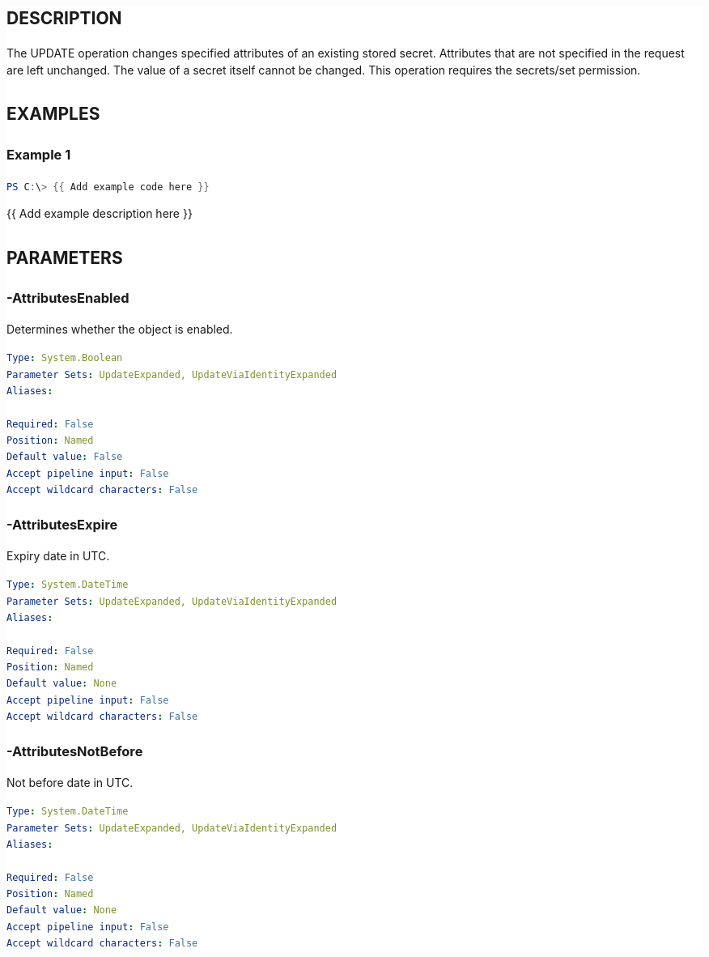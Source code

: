 ## DESCRIPTION
The UPDATE operation changes specified attributes of an existing stored secret.
Attributes that are not specified in the request are left unchanged.
The value of a secret itself cannot be changed.
This operation requires the secrets/set permission.

## EXAMPLES

### Example 1
```powershell
PS C:\> {{ Add example code here }}
```

{{ Add example description here }}

## PARAMETERS

### -AttributesEnabled
Determines whether the object is enabled.

```yaml
Type: System.Boolean
Parameter Sets: UpdateExpanded, UpdateViaIdentityExpanded
Aliases:

Required: False
Position: Named
Default value: False
Accept pipeline input: False
Accept wildcard characters: False
```

### -AttributesExpire
Expiry date in UTC.

```yaml
Type: System.DateTime
Parameter Sets: UpdateExpanded, UpdateViaIdentityExpanded
Aliases:

Required: False
Position: Named
Default value: None
Accept pipeline input: False
Accept wildcard characters: False
```

### -AttributesNotBefore
Not before date in UTC.

```yaml
Type: System.DateTime
Parameter Sets: UpdateExpanded, UpdateViaIdentityExpanded
Aliases:

Required: False
Position: Named
Default value: None
Accept pipeline input: False
Accept wildcard characters: False
```
